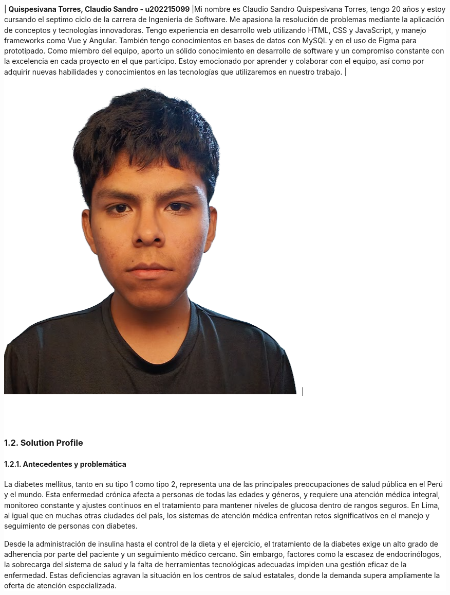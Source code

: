 | **Quispesivana Torres, Claudio Sandro - u202215099**     |Mi nombre es Claudio Sandro Quispesivana Torres, tengo 20 años y estoy cursando el septimo ciclo de la carrera de Ingeniería de Software. Me apasiona la resolución de problemas mediante la aplicación de conceptos y tecnologías innovadoras. Tengo experiencia en desarrollo web utilizando HTML, CSS y JavaScript, y manejo frameworks como Vue y Angular. También tengo conocimientos en bases de datos con MySQL y en el uso de Figma para prototipado. Como miembro del equipo, aporto un sólido conocimiento en desarrollo de software y un compromiso constante con la excelencia en cada proyecto en el que participo. Estoy emocionado por aprender y colaborar con el equipo, así como por adquirir nuevas habilidades y conocimientos en las tecnologías que utilizaremos en nuestro trabajo.    | <img src="./Resources/Chapter-I/Profiles/sandroquispesivana.png" alt="Imagen de Sandro Quispesivana"/> |

<br><br>


   
### 1.2. Solution Profile
   #### 1.2.1.  Antecedentes y problemática
La diabetes mellitus, tanto en su tipo 1 como tipo 2, representa una de las principales preocupaciones de salud pública en el Perú y el mundo. Esta enfermedad crónica afecta a personas de todas las edades y géneros, y requiere una atención médica integral, monitoreo constante y ajustes continuos en el tratamiento para mantener niveles de glucosa dentro de rangos seguros. En Lima, al igual que en muchas otras ciudades del país, los sistemas de atención médica enfrentan retos significativos en el manejo y seguimiento de personas con diabetes.

Desde la administración de insulina hasta el control de la dieta y el ejercicio, el tratamiento de la diabetes exige un alto grado de adherencia por parte del paciente y un seguimiento médico cercano. Sin embargo, factores como la escasez de endocrinólogos, la sobrecarga del sistema de salud y la falta de herramientas tecnológicas adecuadas impiden una gestión eficaz de la enfermedad. Estas deficiencias agravan la situación en los centros de salud estatales, donde la demanda supera ampliamente la oferta de atención especializada.
